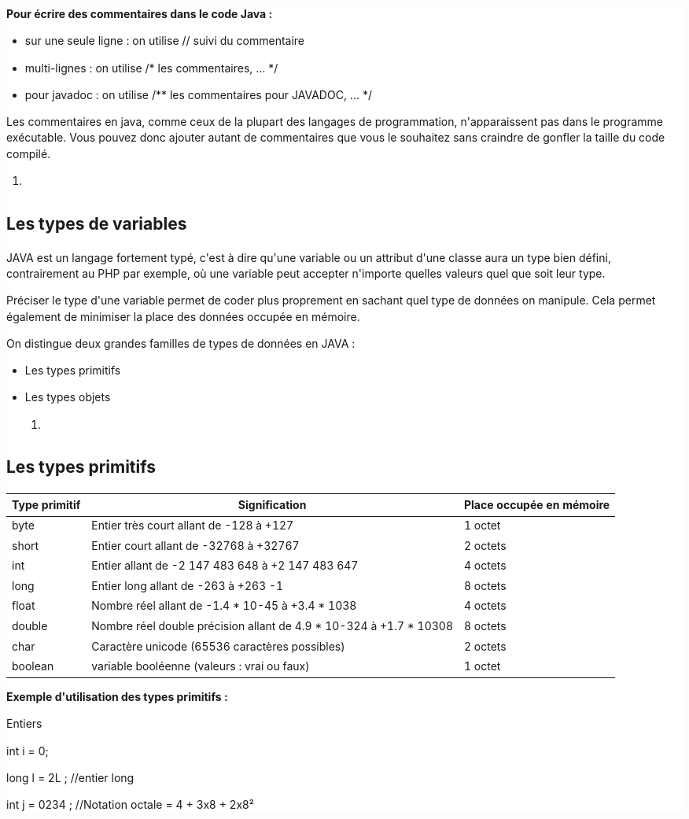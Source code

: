 **Pour écrire des commentaires dans le code Java :**

- sur une seule ligne : on utilise // suivi du commentaire

- multi-lignes : on utilise /\* les commentaires, … \*/

- pour javadoc : on utilise /\*\* les commentaires pour JAVADOC, ... \*/

Les commentaires en java, comme ceux de la plupart des langages de programmation, n&#39;apparaissent pas dans le programme exécutable. Vous pouvez donc ajouter autant de commentaires que vous le souhaitez sans craindre de gonfler la taille du code compilé.

  1.
## Les types de variables

JAVA est un langage fortement typé, c&#39;est à dire qu&#39;une variable ou un attribut d&#39;une classe aura un type bien défini, contrairement au PHP par exemple, où une variable peut accepter n&#39;importe quelles valeurs quel que soit leur type.

Préciser le type d&#39;une variable permet de coder plus proprement en sachant quel type de données on manipule. Cela permet également de minimiser la place des données occupée en mémoire.

On distingue deux grandes familles de types de données en JAVA :

- Les types primitifs
- Les types objets

  1.
## Les types primitifs

| **Type primitif** | **Signification** | **Place occupée en mémoire** |
| --- | --- | --- |
| byte | Entier très court allant de -128 à +127 | 1 octet |
| short | Entier court allant de -32768 à +32767 | 2 octets |
| int | Entier allant de -2 147 483 648 à +2 147 483 647 | 4 octets |
| long | Entier long allant de -263 à +263 -1 | 8 octets |
| float | Nombre réel allant de -1.4 \* 10-45 à +3.4 \* 1038 | 4 octets |
| double | Nombre réel double précision allant de 4.9 \* 10-324 à +1.7 \* 10308 | 8 octets |
| char | Caractère unicode (65536 caractères possibles) | 2 octets |
| boolean | variable booléenne (valeurs : vrai ou faux) | 1 octet |

**Exemple d&#39;utilisation des types primitifs :**

Entiers

int i = 0;

long l = 2L ; //entier long

int j = 0234 ; //Notation octale = 4 + 3x8 + 2x8²
